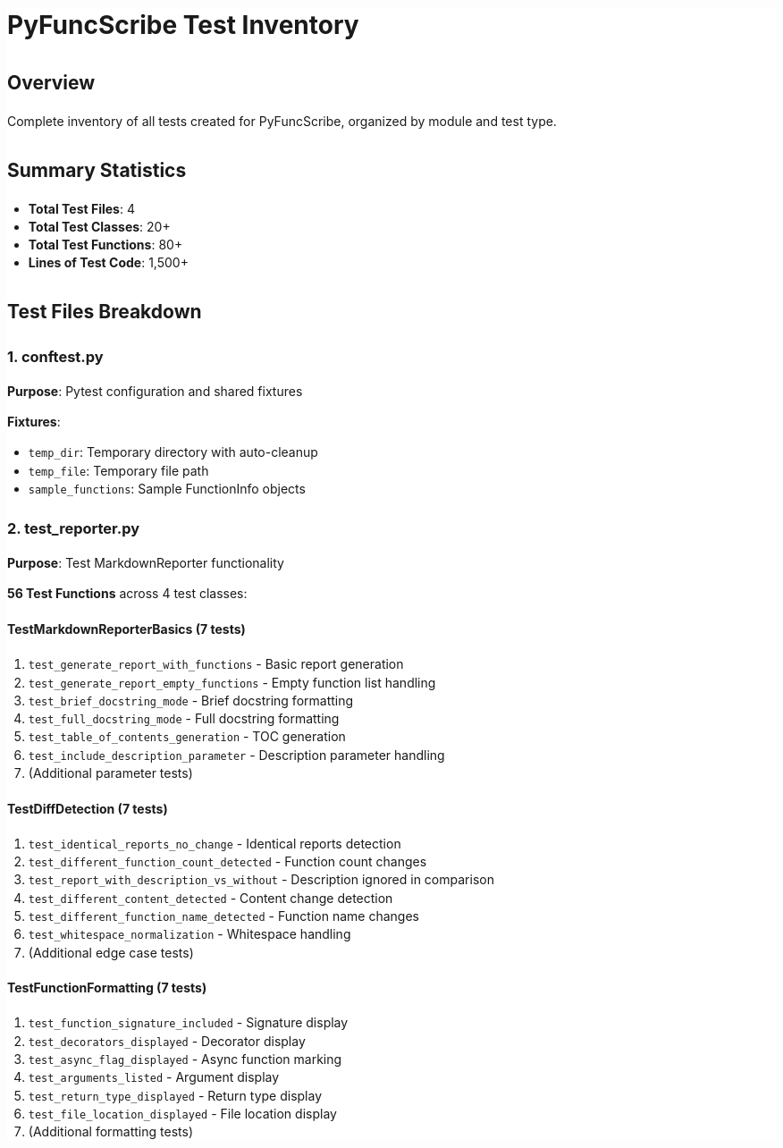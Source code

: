 # PyFuncScribe Test Inventory

## Overview

Complete inventory of all tests created for PyFuncScribe, organized by module and test type.

## Summary Statistics

- **Total Test Files**: 4
- **Total Test Classes**: 20+
- **Total Test Functions**: 80+
- **Lines of Test Code**: 1,500+

## Test Files Breakdown

### 1. conftest.py
**Purpose**: Pytest configuration and shared fixtures

**Fixtures**:
- `temp_dir`: Temporary directory with auto-cleanup
- `temp_file`: Temporary file path
- `sample_functions`: Sample FunctionInfo objects

### 2. test_reporter.py
**Purpose**: Test MarkdownReporter functionality

**56 Test Functions** across 4 test classes:

#### TestMarkdownReporterBasics (7 tests)
1. `test_generate_report_with_functions` - Basic report generation
2. `test_generate_report_empty_functions` - Empty function list handling
3. `test_brief_docstring_mode` - Brief docstring formatting
4. `test_full_docstring_mode` - Full docstring formatting
5. `test_table_of_contents_generation` - TOC generation
6. `test_include_description_parameter` - Description parameter handling
7. (Additional parameter tests)

#### TestDiffDetection (7 tests)
1. `test_identical_reports_no_change` - Identical reports detection
2. `test_different_function_count_detected` - Function count changes
3. `test_report_with_description_vs_without` - Description ignored in comparison
4. `test_different_content_detected` - Content change detection
5. `test_different_function_name_detected` - Function name changes
6. `test_whitespace_normalization` - Whitespace handling
7. (Additional edge case tests)

#### TestFunctionFormatting (7 tests)
1. `test_function_signature_included` - Signature display
2. `test_decorators_displayed` - Decorator display
3. `test_async_flag_displayed` - Async function marking
4. `test_arguments_listed` - Argument display
5. `test_return_type_displayed` - Return type display
6. `test_file_location_displayed` - File location display
7. (Additional formatting tests)
